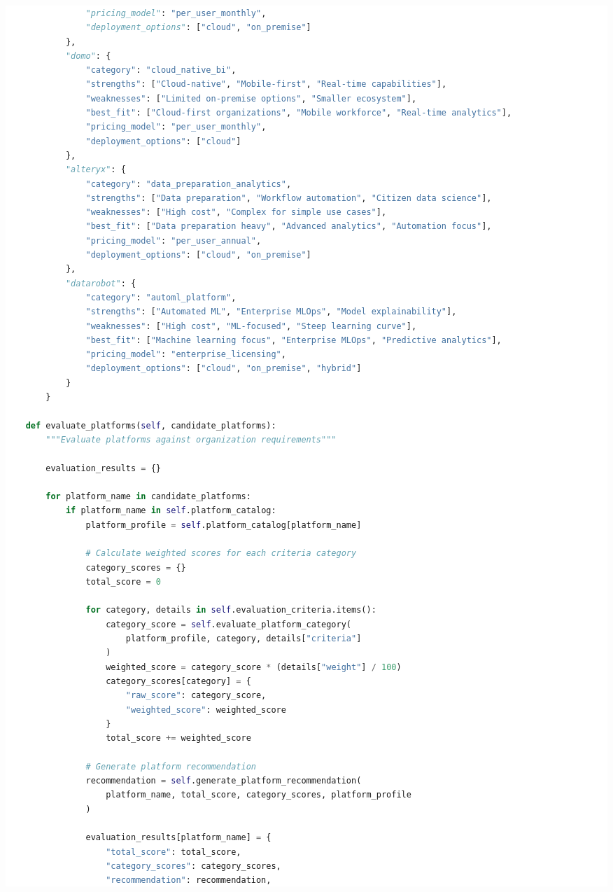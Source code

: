 ```python
                "pricing_model": "per_user_monthly",
                "deployment_options": ["cloud", "on_premise"]
            },
            "domo": {
                "category": "cloud_native_bi",
                "strengths": ["Cloud-native", "Mobile-first", "Real-time capabilities"],
                "weaknesses": ["Limited on-premise options", "Smaller ecosystem"],
                "best_fit": ["Cloud-first organizations", "Mobile workforce", "Real-time analytics"],
                "pricing_model": "per_user_monthly",
                "deployment_options": ["cloud"]
            },
            "alteryx": {
                "category": "data_preparation_analytics",
                "strengths": ["Data preparation", "Workflow automation", "Citizen data science"],
                "weaknesses": ["High cost", "Complex for simple use cases"],
                "best_fit": ["Data preparation heavy", "Advanced analytics", "Automation focus"],
                "pricing_model": "per_user_annual",
                "deployment_options": ["cloud", "on_premise"]
            },
            "datarobot": {
                "category": "automl_platform",
                "strengths": ["Automated ML", "Enterprise MLOps", "Model explainability"],
                "weaknesses": ["High cost", "ML-focused", "Steep learning curve"],
                "best_fit": ["Machine learning focus", "Enterprise MLOps", "Predictive analytics"],
                "pricing_model": "enterprise_licensing",
                "deployment_options": ["cloud", "on_premise", "hybrid"]
            }
        }
    
    def evaluate_platforms(self, candidate_platforms):
        """Evaluate platforms against organization requirements"""
        
        evaluation_results = {}
        
        for platform_name in candidate_platforms:
            if platform_name in self.platform_catalog:
                platform_profile = self.platform_catalog[platform_name]
                
                # Calculate weighted scores for each criteria category
                category_scores = {}
                total_score = 0
                
                for category, details in self.evaluation_criteria.items():
                    category_score = self.evaluate_platform_category(
                        platform_profile, category, details["criteria"]
                    )
                    weighted_score = category_score * (details["weight"] / 100)
                    category_scores[category] = {
                        "raw_score": category_score,
                        "weighted_score": weighted_score
                    }
                    total_score += weighted_score
                
                # Generate platform recommendation
                recommendation = self.generate_platform_recommendation(
                    platform_name, total_score, category_scores, platform_profile
                )
                
                evaluation_results[platform_name] = {
                    "total_score": total_score,
                    "category_scores": category_scores,
                    "recommendation": recommendation,
```